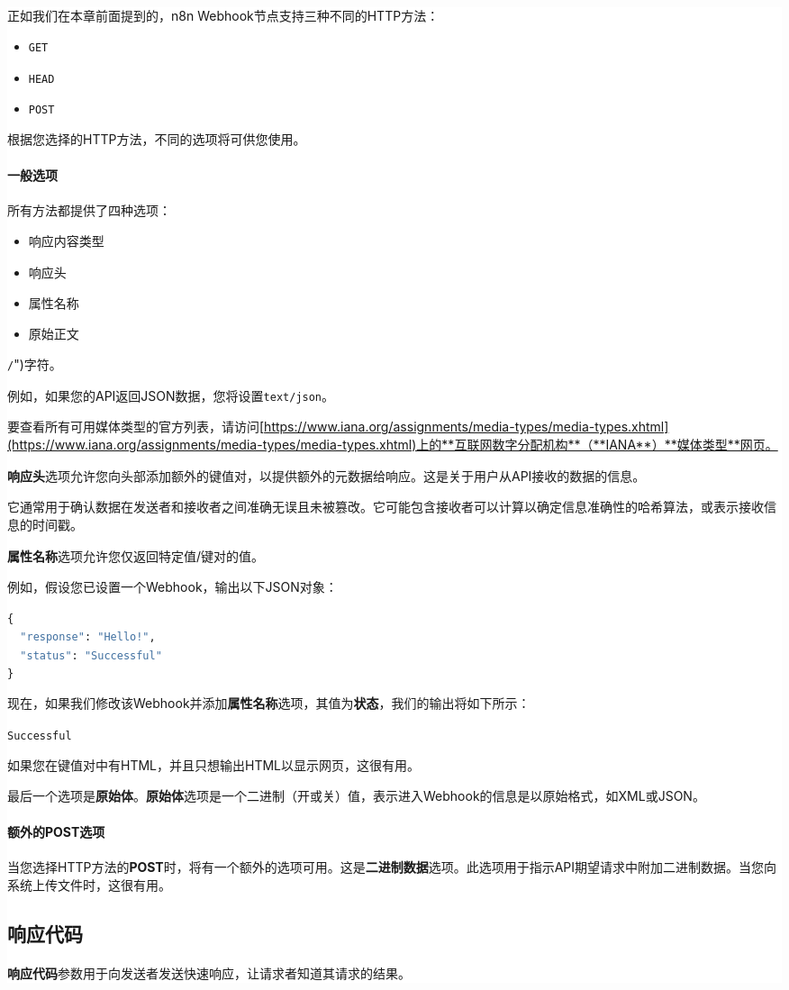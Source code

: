 正如我们在本章前面提到的，n8n Webhook节点支持三种不同的HTTP方法：

+   `GET`

+   `HEAD`

+   `POST`

根据您选择的HTTP方法，不同的选项将可供您使用。

#### 一般选项

所有方法都提供了四种选项：

+   响应内容类型

+   响应头

+   属性名称

+   原始正文

`/`")字符。

例如，如果您的API返回JSON数据，您将设置`text/json`。

要查看所有可用媒体类型的官方列表，请访问[https://www.iana.org/assignments/media-types/media-types.xhtml](https://www.iana.org/assignments/media-types/media-types.xhtml)上的**互联网数字分配机构**（**IANA**）**媒体类型**网页。

**响应头**选项允许您向头部添加额外的键值对，以提供额外的元数据给响应。这是关于用户从API接收的数据的信息。

它通常用于确认数据在发送者和接收者之间准确无误且未被篡改。它可能包含接收者可以计算以确定信息准确性的哈希算法，或表示接收信息的时间戳。

**属性名称**选项允许您仅返回特定值/键对的值。

例如，假设您已设置一个Webhook，输出以下JSON对象：

```py
{
  "response": "Hello!",
  "status": "Successful"
}
```

现在，如果我们修改该Webhook并添加**属性名称**选项，其值为**状态**，我们的输出将如下所示：

```py
Successful
```

如果您在键值对中有HTML，并且只想输出HTML以显示网页，这很有用。

最后一个选项是**原始体**。**原始体**选项是一个二进制（开或关）值，表示进入Webhook的信息是以原始格式，如XML或JSON。

#### 额外的POST选项

当您选择HTTP方法的**POST**时，将有一个额外的选项可用。这是**二进制数据**选项。此选项用于指示API期望请求中附加二进制数据。当您向系统上传文件时，这很有用。

## 响应代码

**响应代码**参数用于向发送者发送快速响应，让请求者知道其请求的结果。
